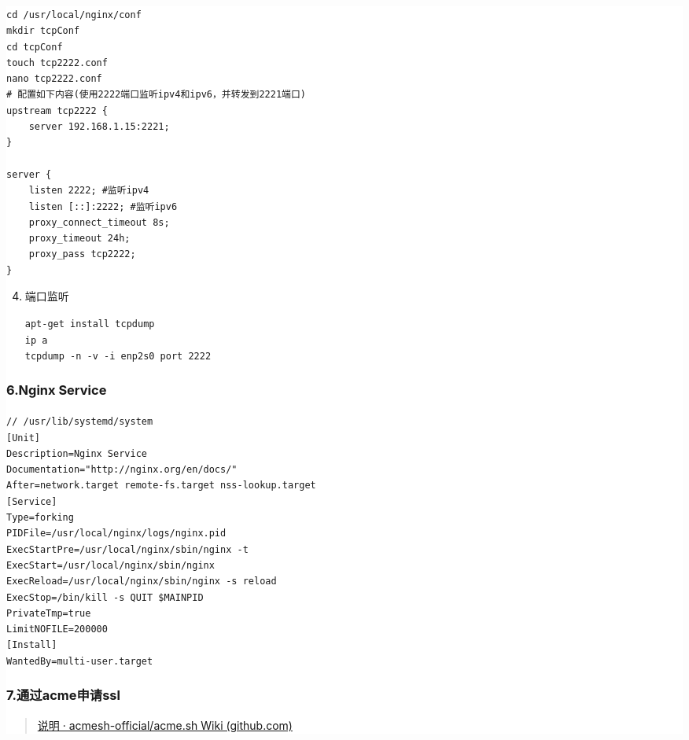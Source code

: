    ```shell
   cd /usr/local/nginx/conf
   mkdir tcpConf
   cd tcpConf
   touch tcp2222.conf
   nano tcp2222.conf
   # 配置如下内容(使用2222端口监听ipv4和ipv6，并转发到2221端口)
   upstream tcp2222 {
       server 192.168.1.15:2221;
   }
   
   server {
       listen 2222; #监听ipv4
       listen [::]:2222; #监听ipv6
       proxy_connect_timeout 8s;
       proxy_timeout 24h;
       proxy_pass tcp2222;
   }
   ```

4. 端口监听

   ```shell
   apt-get install tcpdump
   ip a
   tcpdump -n -v -i enp2s0 port 2222
   ```


### 6.Nginx Service

```shell
// /usr/lib/systemd/system
[Unit]
Description=Nginx Service
Documentation="http://nginx.org/en/docs/"
After=network.target remote-fs.target nss-lookup.target
[Service]
Type=forking
PIDFile=/usr/local/nginx/logs/nginx.pid
ExecStartPre=/usr/local/nginx/sbin/nginx -t
ExecStart=/usr/local/nginx/sbin/nginx
ExecReload=/usr/local/nginx/sbin/nginx -s reload
ExecStop=/bin/kill -s QUIT $MAINPID
PrivateTmp=true
LimitNOFILE=200000
[Install]
WantedBy=multi-user.target
```

### 7.通过acme申请ssl

> [说明 · acmesh-official/acme.sh Wiki (github.com)](https://github.com/acmesh-official/acme.sh/wiki/说明)
